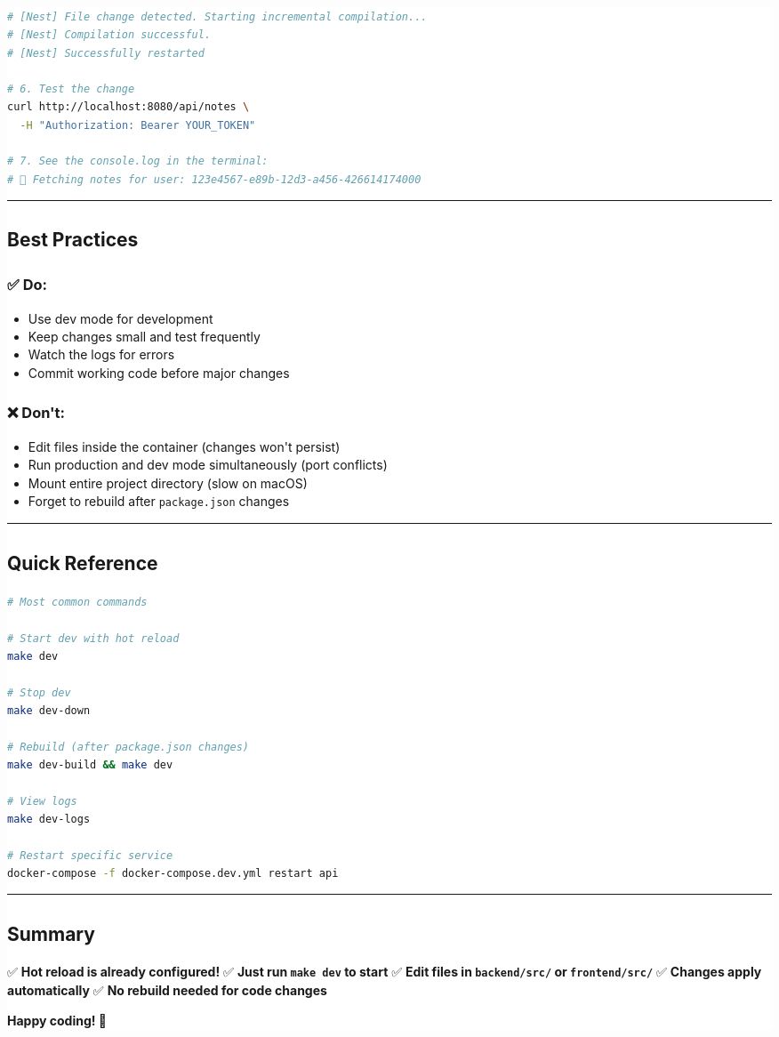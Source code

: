 ```bash
# [Nest] File change detected. Starting incremental compilation...
# [Nest] Compilation successful.
# [Nest] Successfully restarted

# 6. Test the change
curl http://localhost:8080/api/notes \
  -H "Authorization: Bearer YOUR_TOKEN"

# 7. See the console.log in the terminal:
# 📝 Fetching notes for user: 123e4567-e89b-12d3-a456-426614174000
```

---

## Best Practices

### ✅ **Do:**
- Use dev mode for development
- Keep changes small and test frequently
- Watch the logs for errors
- Commit working code before major changes

### ❌ **Don't:**
- Edit files inside the container (changes won't persist)
- Run production and dev mode simultaneously (port conflicts)
- Mount entire project directory (slow on macOS)
- Forget to rebuild after `package.json` changes

---

## Quick Reference

```bash
# Most common commands

# Start dev with hot reload
make dev

# Stop dev
make dev-down

# Rebuild (after package.json changes)
make dev-build && make dev

# View logs
make dev-logs

# Restart specific service
docker-compose -f docker-compose.dev.yml restart api
```

---

## Summary

✅ **Hot reload is already configured!**
✅ **Just run `make dev` to start**
✅ **Edit files in `backend/src/` or `frontend/src/`**
✅ **Changes apply automatically**
✅ **No rebuild needed for code changes**

**Happy coding! 🚀**
